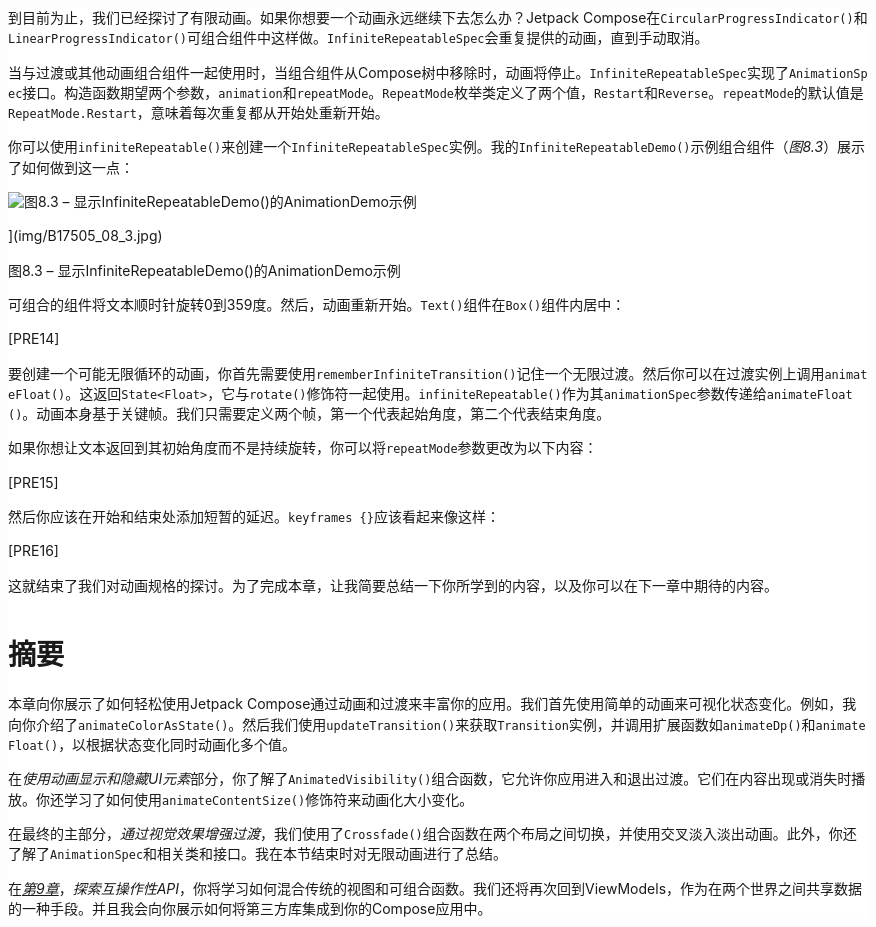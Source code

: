 到目前为止，我们已经探讨了有限动画。如果你想要一个动画永远继续下去怎么办？Jetpack Compose在`CircularProgressIndicator()`和`LinearProgressIndicator()`可组合组件中这样做。`InfiniteRepeatableSpec`会重复提供的动画，直到手动取消。

当与过渡或其他动画组合组件一起使用时，当组合组件从Compose树中移除时，动画将停止。`InfiniteRepeatableSpec`实现了`AnimationSpec`接口。构造函数期望两个参数，`animation`和`repeatMode`。`RepeatMode`枚举类定义了两个值，`Restart`和`Reverse`。`repeatMode`的默认值是`RepeatMode.Restart`，意味着每次重复都从开始处重新开始。

你可以使用`infiniteRepeatable()`来创建一个`InfiniteRepeatableSpec`实例。我的`InfiniteRepeatableDemo()`示例组合组件（*图8.3*）展示了如何做到这一点：

![图8.3 – 显示InfiniteRepeatableDemo()的AnimationDemo示例](img/B17505_08_3.jpg)

](img/B17505_08_3.jpg)

图8.3 – 显示InfiniteRepeatableDemo()的AnimationDemo示例

可组合的组件将文本顺时针旋转0到359度。然后，动画重新开始。`Text()`组件在`Box()`组件内居中：

[PRE14]

要创建一个可能无限循环的动画，你首先需要使用`rememberInfiniteTransition()`记住一个无限过渡。然后你可以在过渡实例上调用`animateFloat()`。这返回`State<Float>`，它与`rotate()`修饰符一起使用。`infiniteRepeatable()`作为其`animationSpec`参数传递给`animateFloat()`。动画本身基于关键帧。我们只需要定义两个帧，第一个代表起始角度，第二个代表结束角度。

如果你想让文本返回到其初始角度而不是持续旋转，你可以将`repeatMode`参数更改为以下内容：

[PRE15]

然后你应该在开始和结束处添加短暂的延迟。`keyframes {}`应该看起来像这样：

[PRE16]

这就结束了我们对动画规格的探讨。为了完成本章，让我简要总结一下你所学到的内容，以及你可以在下一章中期待的内容。

# 摘要

本章向你展示了如何轻松使用Jetpack Compose通过动画和过渡来丰富你的应用。我们首先使用简单的动画来可视化状态变化。例如，我向你介绍了`animateColorAsState()`。然后我们使用`updateTransition()`来获取`Transition`实例，并调用扩展函数如`animateDp()`和`animateFloat()`，以根据状态变化同时动画化多个值。

在*使用动画显示和隐藏UI元素*部分，你了解了`AnimatedVisibility()`组合函数，它允许你应用进入和退出过渡。它们在内容出现或消失时播放。你还学习了如何使用`animateContentSize()`修饰符来动画化大小变化。

在最终的主部分，*通过视觉效果增强过渡*，我们使用了`Crossfade()`组合函数在两个布局之间切换，并使用交叉淡入淡出动画。此外，你还了解了`AnimationSpec`和相关类和接口。我在本节结束时对无限动画进行了总结。

在[*第9章*](B17505_09_ePub.xhtml#_idTextAnchor148)，*探索互操作性API*，你将学习如何混合传统的视图和可组合函数。我们还将再次回到ViewModels，作为在两个世界之间共享数据的一种手段。并且我会向你展示如何将第三方库集成到你的Compose应用中。

